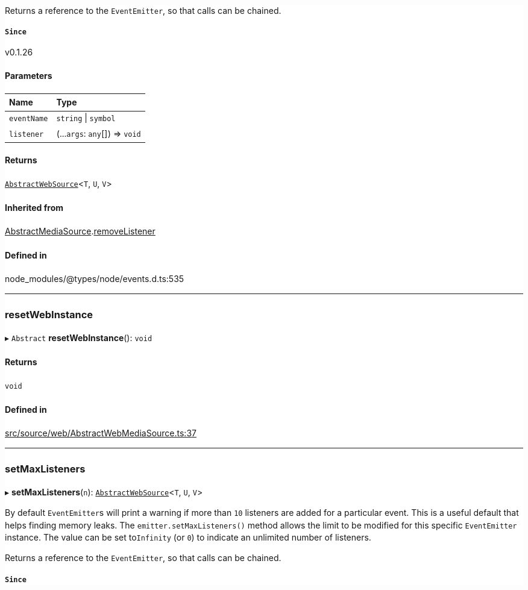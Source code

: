 Returns a reference to the `EventEmitter`, so that calls can be chained.

**`Since`**

v0.1.26

#### Parameters

| Name | Type |
| :------ | :------ |
| `eventName` | `string` \| `symbol` |
| `listener` | (...`args`: `any`[]) => `void` |

#### Returns

[`AbstractWebSource`](AbstractWebSource.md)<`T`, `U`, `V`\>

#### Inherited from

[AbstractMediaSource](AbstractMediaSource.md).[removeListener](AbstractMediaSource.md#removelistener)

#### Defined in

node_modules/@types/node/events.d.ts:535

___

### resetWebInstance

▸ `Abstract` **resetWebInstance**(): `void`

#### Returns

`void`

#### Defined in

[src/source/web/AbstractWebMediaSource.ts:37](https://github.com/medialib-project/medialib/blob/23e7a19/src/source/web/AbstractWebMediaSource.ts#L37)

___

### setMaxListeners

▸ **setMaxListeners**(`n`): [`AbstractWebSource`](AbstractWebSource.md)<`T`, `U`, `V`\>

By default `EventEmitter`s will print a warning if more than `10` listeners are
added for a particular event. This is a useful default that helps finding
memory leaks. The `emitter.setMaxListeners()` method allows the limit to be
modified for this specific `EventEmitter` instance. The value can be set to`Infinity` (or `0`) to indicate an unlimited number of listeners.

Returns a reference to the `EventEmitter`, so that calls can be chained.

**`Since`**
